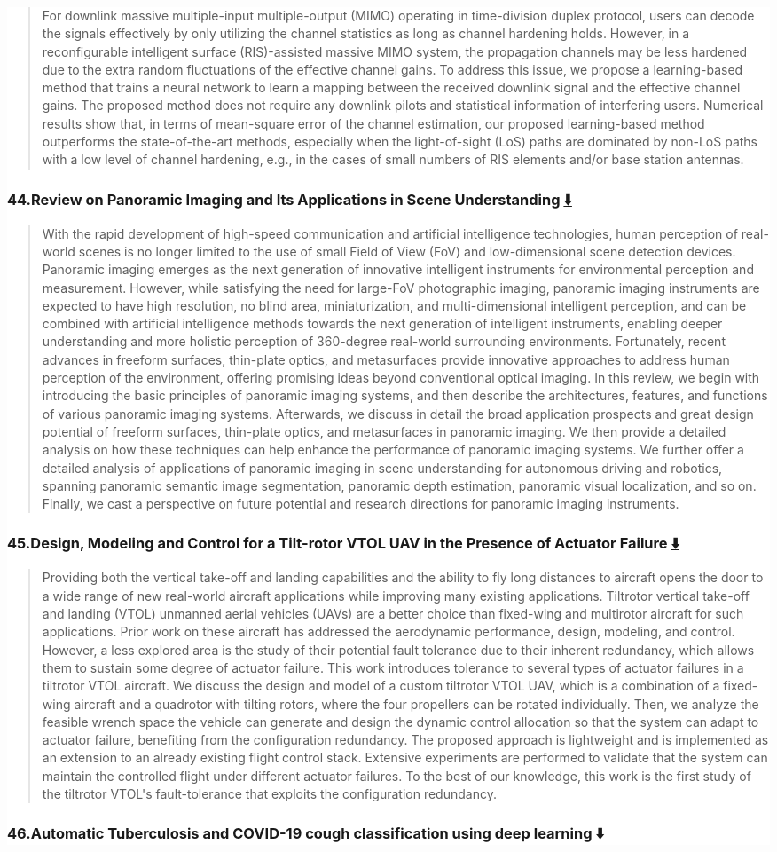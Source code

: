 >  For downlink massive multiple-input multiple-output (MIMO) operating in time-division duplex protocol, users can decode the signals effectively by only utilizing the channel statistics as long as channel hardening holds. However, in a reconfigurable intelligent surface (RIS)-assisted massive MIMO system, the propagation channels may be less hardened due to the extra random fluctuations of the effective channel gains. To address this issue, we propose a learning-based method that trains a neural network to learn a mapping between the received downlink signal and the effective channel gains. The proposed method does not require any downlink pilots and statistical information of interfering users. Numerical results show that, in terms of mean-square error of the channel estimation, our proposed learning-based method outperforms the state-of-the-art methods, especially when the light-of-sight (LoS) paths are dominated by non-LoS paths with a low level of channel hardening, e.g., in the cases of small numbers of RIS elements and/or base station antennas.      
### 44.Review on Panoramic Imaging and Its Applications in Scene Understanding  [ :arrow_down: ](https://arxiv.org/pdf/2205.05570.pdf)
>  With the rapid development of high-speed communication and artificial intelligence technologies, human perception of real-world scenes is no longer limited to the use of small Field of View (FoV) and low-dimensional scene detection devices. Panoramic imaging emerges as the next generation of innovative intelligent instruments for environmental perception and measurement. However, while satisfying the need for large-FoV photographic imaging, panoramic imaging instruments are expected to have high resolution, no blind area, miniaturization, and multi-dimensional intelligent perception, and can be combined with artificial intelligence methods towards the next generation of intelligent instruments, enabling deeper understanding and more holistic perception of 360-degree real-world surrounding environments. Fortunately, recent advances in freeform surfaces, thin-plate optics, and metasurfaces provide innovative approaches to address human perception of the environment, offering promising ideas beyond conventional optical imaging. In this review, we begin with introducing the basic principles of panoramic imaging systems, and then describe the architectures, features, and functions of various panoramic imaging systems. Afterwards, we discuss in detail the broad application prospects and great design potential of freeform surfaces, thin-plate optics, and metasurfaces in panoramic imaging. We then provide a detailed analysis on how these techniques can help enhance the performance of panoramic imaging systems. We further offer a detailed analysis of applications of panoramic imaging in scene understanding for autonomous driving and robotics, spanning panoramic semantic image segmentation, panoramic depth estimation, panoramic visual localization, and so on. Finally, we cast a perspective on future potential and research directions for panoramic imaging instruments.      
### 45.Design, Modeling and Control for a Tilt-rotor VTOL UAV in the Presence of Actuator Failure  [ :arrow_down: ](https://arxiv.org/pdf/2205.05533.pdf)
>  Providing both the vertical take-off and landing capabilities and the ability to fly long distances to aircraft opens the door to a wide range of new real-world aircraft applications while improving many existing applications. Tiltrotor vertical take-off and landing (VTOL) unmanned aerial vehicles (UAVs) are a better choice than fixed-wing and multirotor aircraft for such applications. Prior work on these aircraft has addressed the aerodynamic performance, design, modeling, and control. However, a less explored area is the study of their potential fault tolerance due to their inherent redundancy, which allows them to sustain some degree of actuator failure. This work introduces tolerance to several types of actuator failures in a tiltrotor VTOL aircraft. We discuss the design and model of a custom tiltrotor VTOL UAV, which is a combination of a fixed-wing aircraft and a quadrotor with tilting rotors, where the four propellers can be rotated individually. Then, we analyze the feasible wrench space the vehicle can generate and design the dynamic control allocation so that the system can adapt to actuator failure, benefiting from the configuration redundancy. The proposed approach is lightweight and is implemented as an extension to an already existing flight control stack. Extensive experiments are performed to validate that the system can maintain the controlled flight under different actuator failures. To the best of our knowledge, this work is the first study of the tiltrotor VTOL's fault-tolerance that exploits the configuration redundancy.      
### 46.Automatic Tuberculosis and COVID-19 cough classification using deep learning  [ :arrow_down: ](https://arxiv.org/pdf/2205.05480.pdf)